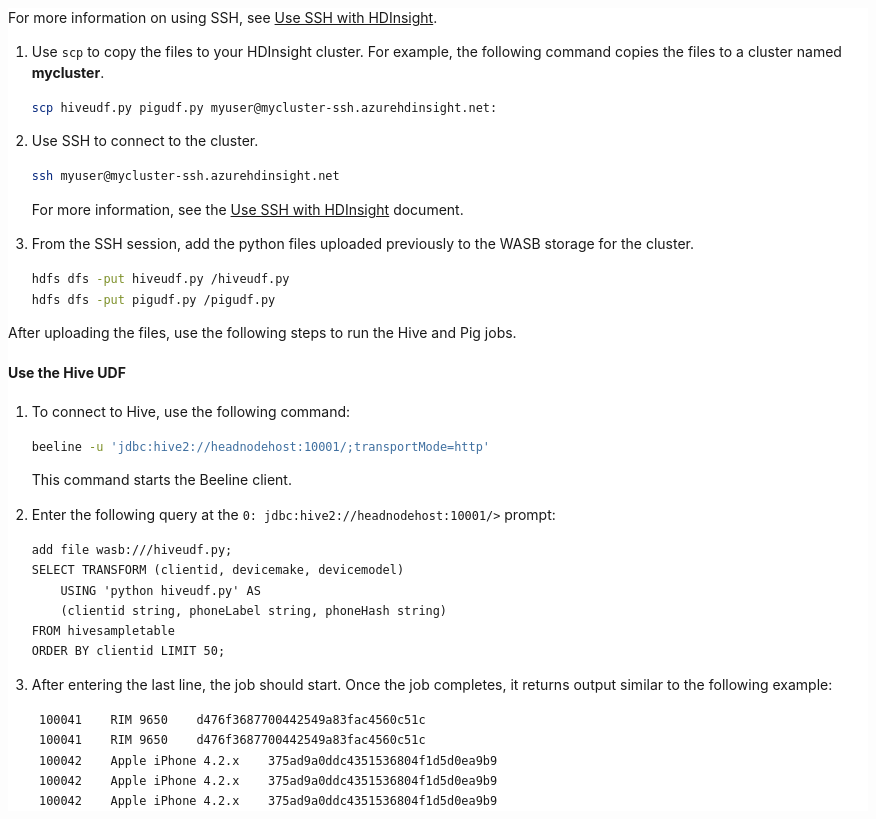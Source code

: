 For more information on using SSH, see [Use SSH with HDInsight](hdinsight-hadoop-linux-use-ssh-unix.md).

1. Use `scp` to copy the files to your HDInsight cluster. For example, the following command copies the files to a cluster named **mycluster**.

    ```bash
    scp hiveudf.py pigudf.py myuser@mycluster-ssh.azurehdinsight.net:
    ```

2. Use SSH to connect to the cluster.

    ```bash
    ssh myuser@mycluster-ssh.azurehdinsight.net
    ```

    For more information, see the [Use SSH with HDInsight](hdinsight-hadoop-linux-use-ssh-unix.md) document.

3. From the SSH session, add the python files uploaded previously to the WASB storage for the cluster.

    ```bash
    hdfs dfs -put hiveudf.py /hiveudf.py
    hdfs dfs -put pigudf.py /pigudf.py
    ```

After uploading the files, use the following steps to run the Hive and Pig jobs.

#### Use the Hive UDF

1. To connect to Hive, use the following command:

    ```bash
    beeline -u 'jdbc:hive2://headnodehost:10001/;transportMode=http'
    ```

    This command starts the Beeline client.

2. Enter the following query at the `0: jdbc:hive2://headnodehost:10001/>` prompt:

   ```hive
   add file wasb:///hiveudf.py;
   SELECT TRANSFORM (clientid, devicemake, devicemodel)
       USING 'python hiveudf.py' AS
       (clientid string, phoneLabel string, phoneHash string)
   FROM hivesampletable
   ORDER BY clientid LIMIT 50;
   ```

3. After entering the last line, the job should start. Once the job completes, it returns output similar to the following example:

        100041    RIM 9650    d476f3687700442549a83fac4560c51c
        100041    RIM 9650    d476f3687700442549a83fac4560c51c
        100042    Apple iPhone 4.2.x    375ad9a0ddc4351536804f1d5d0ea9b9
        100042    Apple iPhone 4.2.x    375ad9a0ddc4351536804f1d5d0ea9b9
        100042    Apple iPhone 4.2.x    375ad9a0ddc4351536804f1d5d0ea9b9
